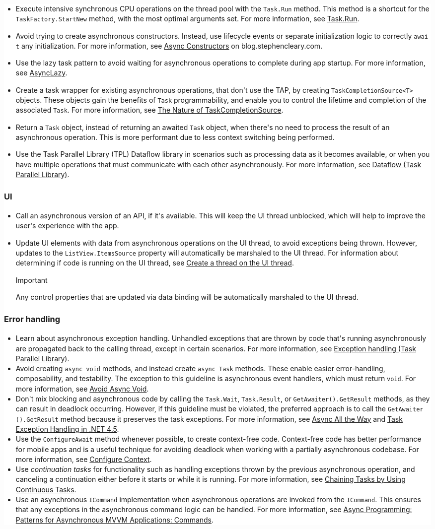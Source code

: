 - Execute intensive synchronous CPU operations on the thread pool with the `Task.Run` method. This method is a shortcut for the `TaskFactory.StartNew` method, with the most optimal arguments set. For more information, see [Task.Run](/dotnet/standard/asynchronous-programming-patterns/consuming-the-task-based-asynchronous-pattern#taskrun).
- Avoid trying to create asynchronous constructors. Instead, use lifecycle events or separate initialization logic to correctly `await` any initialization. For more information, see [Async Constructors](https://blog.stephencleary.com/2013/01/async-oop-2-constructors.html) on blog.stephencleary.com.
- Use the lazy task pattern to avoid waiting for asynchronous operations to complete during app startup. For more information, see [AsyncLazy](https://devblogs.microsoft.com/pfxteam/asynclazyt/).
- Create a task wrapper for existing asynchronous operations, that don't use the TAP, by creating `TaskCompletionSource<T>` objects. These objects gain the benefits of `Task` programmability, and enable you to control the lifetime and completion of the associated `Task`. For more information, see [The Nature of TaskCompletionSource](https://devblogs.microsoft.com/pfxteam/the-nature-of-taskcompletionsourcetresult/).

- Return a `Task` object, instead of returning an awaited `Task` object, when there's no need to process the result of an asynchronous operation. This is more performant due to less context switching being performed.
- Use the Task Parallel Library (TPL) Dataflow library in scenarios such as processing data as it becomes available, or when you have multiple operations that must communicate with each other asynchronously. For more information, see [Dataflow (Task Parallel Library)](/dotnet/standard/parallel-programming/dataflow-task-parallel-library).

### UI

- Call an asynchronous version of an API, if it's available. This will keep the UI thread unblocked, which will help to improve the user's experience with the app.
- Update UI elements with data from asynchronous operations on the UI thread, to avoid exceptions being thrown. However, updates to the `ListView.ItemsSource` property will automatically be marshaled to the UI thread. For information about determining if code is running on the UI thread, see [Create a thread on the UI thread](~/platform-integration/appmodel/main-thread.md).

    > [!IMPORTANT]
    > Any control properties that are updated via data binding will be automatically marshaled to the UI thread.

### Error handling

- Learn about asynchronous exception handling. Unhandled exceptions that are thrown by code that's running asynchronously are propagated back to the calling thread, except in certain scenarios. For more information, see [Exception handling (Task Parallel Library)](/dotnet/standard/parallel-programming/exception-handling-task-parallel-library).
- Avoid creating `async void` methods, and instead create `async Task` methods. These enable easier error-handling, composability, and testability. The exception to this guideline is asynchronous event handlers, which must return `void`. For more information, see [Avoid Async Void](/archive/msdn-magazine/2013/march/async-await-best-practices-in-asynchronous-programming#avoid-async-void).
- Don't mix blocking and asynchronous code by calling the `Task.Wait`, `Task.Result`, or `GetAwaiter().GetResult` methods, as they can result in deadlock occurring. However, if this guideline must be violated, the preferred approach is to call the `GetAwaiter().GetResult` method because it preserves the task exceptions. For more information, see [Async All the Way](/archive/msdn-magazine/2013/march/async-await-best-practices-in-asynchronous-programming#async-all-the-way) and [Task Exception Handling in .NET 4.5](https://devblogs.microsoft.com/pfxteam/task-exception-handling-in-net-4-5/).
- Use the `ConfigureAwait` method whenever possible, to create context-free code. Context-free code has better performance for mobile apps and is a useful technique for avoiding deadlock when working with a partially asynchronous codebase. For more information, see [Configure Context](/archive/msdn-magazine/2013/march/async-await-best-practices-in-asynchronous-programming#configure-context).
- Use *continuation tasks* for functionality such as handling exceptions thrown by the previous asynchronous operation, and canceling a continuation either before it starts or while it is running. For more information, see [Chaining Tasks by Using Continuous Tasks](/dotnet/standard/parallel-programming/chaining-tasks-by-using-continuation-tasks).
- Use an asynchronous `ICommand` implementation when asynchronous operations are invoked from the `ICommand`. This ensures that any exceptions in the asynchronous command logic can be handled. For more information, see [Async Programming: Patterns for Asynchronous MVVM Applications: Commands](/archive/msdn-magazine/2014/april/async-programming-patterns-for-asynchronous-mvvm-applications-commands).
